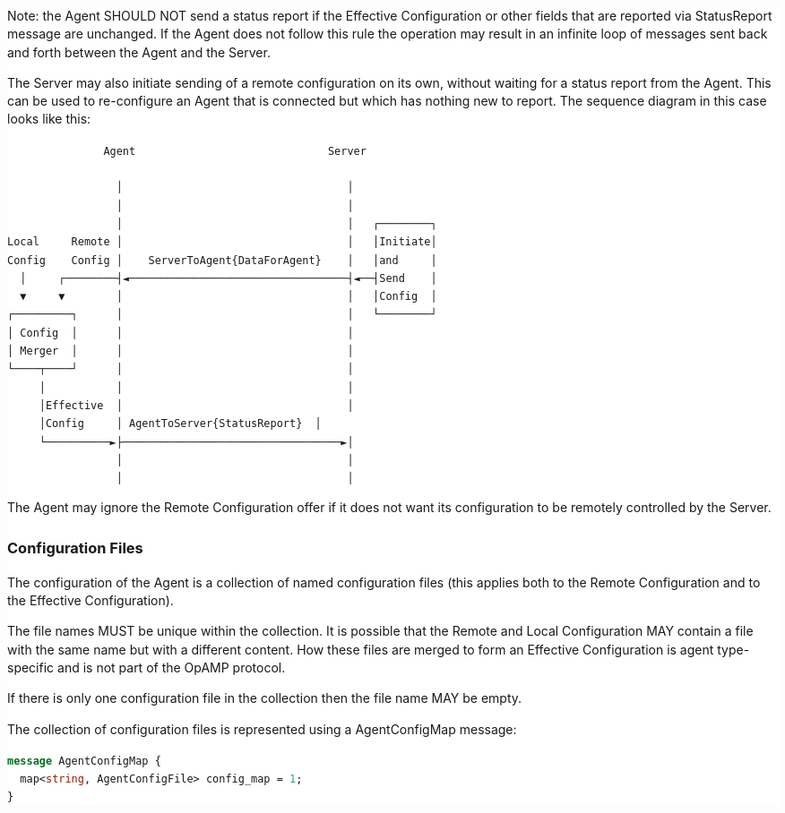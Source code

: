 
Note: the Agent SHOULD NOT send a status report if the Effective Configuration or other fields that are reported via StatusReport message are unchanged. If the Agent does not follow this rule the operation may result in an infinite loop of messages sent back and forth between the Agent and the Server.

The Server may also initiate sending of a remote configuration on its own, without waiting for a status report from the Agent. This can be used to re-configure an Agent that is connected but which has nothing new to report. The sequence diagram in this case looks like this:


```
               Agent                              Server

                 │                                   │
                 │                                   │
                 │                                   │   ┌────────┐
Local     Remote │                                   │   │Initiate│
Config    Config │    ServerToAgent{DataForAgent}    │   │and     │
  │     ┌────────┤◄──────────────────────────────────┤◄──┤Send    │
  ▼     ▼        │                                   │   │Config  │
┌─────────┐      │                                   │   └────────┘
│ Config  │      │                                   │
│ Merger  │      │                                   │
└────┬────┘      │                                   │
     │           │                                   │
     │Effective  │                                   │
     │Config     │ AgentToServer{StatusReport}  │
     └──────────►├──────────────────────────────────►│
                 │                                   │
                 │                                   │
```


The Agent may ignore the Remote Configuration offer if it does not want its configuration to be remotely controlled by the Server.

<h3 id="configuration-files">Configuration Files</h3>


The configuration of the Agent is a collection of named configuration files (this applies both to the Remote Configuration and to the Effective Configuration).

The file names MUST be unique within the collection. It is possible that the Remote and Local Configuration MAY contain a file with the same name but with a different content. How these files are merged to form an Effective Configuration is agent type-specific and is not part of the OpAMP protocol.

If there is only one configuration file in the collection then the file name MAY be empty.

The collection of configuration files is represented using a AgentConfigMap message:


```protobuf
message AgentConfigMap {
  map<string, AgentConfigFile> config_map = 1;
}
```

